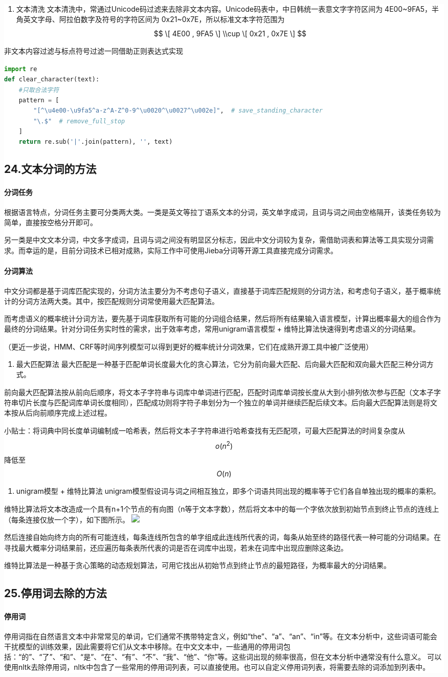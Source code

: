 1.  文本清洗 文本清洗中，常通过Unicode码过滤来去除非文本内容。Unicode码表中，中日韩统一表意文字字符区间为 4E00~9FA5，半角英文字母、阿拉伯数字及符号的字符区间为 0x21~0x7E，所以标准文本字符范围为 $$ \[ 4E00 , 9FA5 \] \\cup \[ 0x21 , 0x7E \] $$

非文本内容过滤与标点符号过滤一同借助正则表达式实现

```python
import re
def clear_character(text):	
    #只取合法字符
    pattern = [
        "[^\u4e00-\u9fa5^a-z^A-Z^0-9^\u0020^\u0027^\u002e]",  # save_standing_character
        "\.$"  # remove_full_stop
    ]
    return re.sub('|'.join(pattern), '', text)
```

24.文本分词的方法
----------

#### 分词任务

根据语言特点，分词任务主要可分类两大类。一类是英文等拉丁语系文本的分词，英文单字成词，且词与词之间由空格隔开，该类任务较为简单，直接按空格分开即可。

另一类是中文文本分词，中文多字成词，且词与词之间没有明显区分标志，因此中文分词较为复杂，需借助词表和算法等工具实现分词需求。而幸运的是，目前分词技术已相对成熟，实际工作中可使用Jieba分词等开源工具直接完成分词需求。

#### 分词算法

中文分词都是基于词库匹配实现的，分词方法主要分为不考虑句子语义，直接基于词库匹配规则的分词方法，和考虑句子语义，基于概率统计的分词方法两大类。其中，按匹配规则分词常使用最大匹配算法。

而考虑语义的概率统计分词方法，要先基于词库获取所有可能的分词组合结果，然后将所有结果输入语言模型，计算出概率最大的组合作为最终的分词结果。针对分词任务实时性的需求，出于效率考虑，常用unigram语言模型 + 维特比算法快速得到考虑语义的分词结果。

（更近一步说，HMM、CRF等时间序列模型可以得到更好的概率统计分词效果，它们在成熟开源工具中被广泛使用）

1.  最大匹配算法 最大匹配是一种基于匹配单词长度最大化的贪心算法，它分为前向最大匹配、后向最大匹配和双向最大匹配三种分词方式。

前向最大匹配算法按从前向后顺序，将文本子字符串与词库中单词进行匹配，匹配时词库单词按长度从大到小排列依次参与匹配（文本子字符串切片长度与匹配词库单词长度相同），匹配成功则将字符子串划分为一个独立的单词并继续匹配后续文本。后向最大匹配算法则是将文本按从后向前顺序完成上述过程。

小贴士：将词典中同长度单词编制成一哈希表，然后将文本子字符串进行哈希查找有无匹配项，可最大匹配算法的时间复杂度从$$o(n^2)$$降低至$$O(n)$$

1.  unigram模型 + 维特比算法 unigram模型假设词与词之间相互独立，即多个词语共同出现的概率等于它们各自单独出现的概率的乘积。

维特比算法将文本改造成一个具有n+1个节点的有向图（n等于文本字数），然后将文本中的每一个字依次放到初始节点到终止节点的连线上（每条连接仅放一个字），如下图所示。 ![](api/images/RIW1rkniPIok/分词.png)

然后连接自始向终方向的所有可能连线，每条连线所包含的单字组成此连线所代表的词，每条从始至终的路径代表一种可能的分词结果。在寻找最大概率分词结果前，还应遍历每条表所代表的词是否在词库中出现，若未在词库中出现应删除这条边。

维特比算法是一种基于贪心策略的动态规划算法，可用它找出从初始节点到终止节点的最短路径，为概率最大的分词结果。

25.停用词去除的方法
-----------

#### 停用词

停用词指在自然语言文本中非常常见的单词，它们通常不携带特定含义，例如“the”、“a”、“an”、“in”等。在文本分析中，这些词语可能会干扰模型的训练效果，因此需要将它们从文本中移除。在中文文本中，一些通用的停用词包括：“的”、“了”、“和”、“是”、“在”、“有”、“不”、“我”、“他”、“你”等。这些词出现的频率很高，但在文本分析中通常没有什么意义。 可以使用nltk去除停用词，nltk中包含了一些常用的停用词列表，可以直接使用。也可以自定义停用词列表，将需要去除的词添加到列表中。
